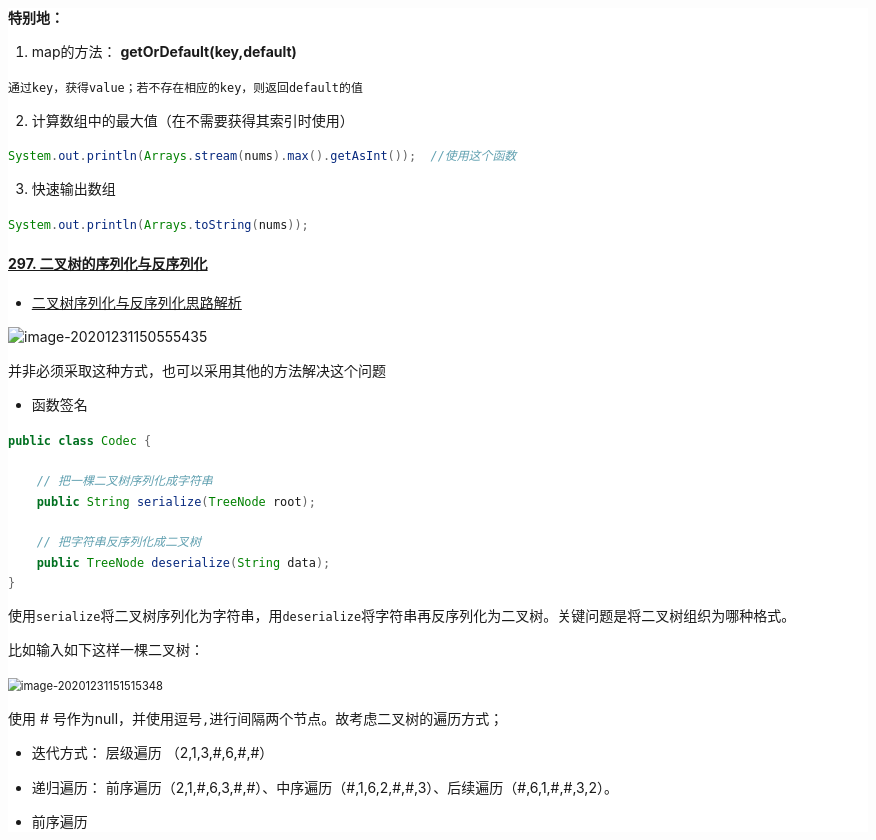 **特别地：**

1. map的方法： **getOrDefault(key,default)**

```
通过key，获得value；若不存在相应的key，则返回default的值
```

2. 计算数组中的最大值（在不需要获得其索引时使用）

```java
System.out.println(Arrays.stream(nums).max().getAsInt());  //使用这个函数
```

3. 快速输出数组

```java
System.out.println(Arrays.toString(nums));
```



#### [297. 二叉树的序列化与反序列化](https://leetcode-cn.com/problems/serialize-and-deserialize-binary-tree/)

- [二叉树序列化与反序列化思路解析](https://mp.weixin.qq.com/s?__biz=MzAxODQxMDM0Mw==&mid=2247485871&idx=1&sn=bcb24ea8927995b585629a8b9caeed01&chksm=9bd7f7a7aca07eb1b4c330382a4e0b916ef5a82ca48db28908ab16563e28a376b5ca6805bec2&scene=21#wechat_redirect)

![image-20201231150555435](https://cdn.jsdelivr.net/gh/lizhangjie316/img/2020/20201231150555.png)

并非必须采取这种方式，也可以采用其他的方法解决这个问题

- 函数签名

```java
public class Codec {

    // 把一棵二叉树序列化成字符串
    public String serialize(TreeNode root);
    
    // 把字符串反序列化成二叉树
    public TreeNode deserialize(String data);
}
```

​		使用`serialize`将二叉树序列化为字符串，用`deserialize`将字符串再反序列化为二叉树。关键问题是将二叉树组织为哪种格式。

比如输入如下这样一棵二叉树：

<img src="https://cdn.jsdelivr.net/gh/lizhangjie316/img/2020/20201231151515.png" alt="image-20201231151515348" style="zoom: 80%;" />

使用 # 号作为null，并使用逗号`,`进行间隔两个节点。故考虑二叉树的遍历方式；

- 迭代方式： 层级遍历 （2,1,3,#,6,#,#）
- 递归遍历： 前序遍历（2,1,#,6,3,#,#）、中序遍历（#,1,6,2,#,#,3）、后续遍历（#,6,1,#,#,3,2）。



- 前序遍历
